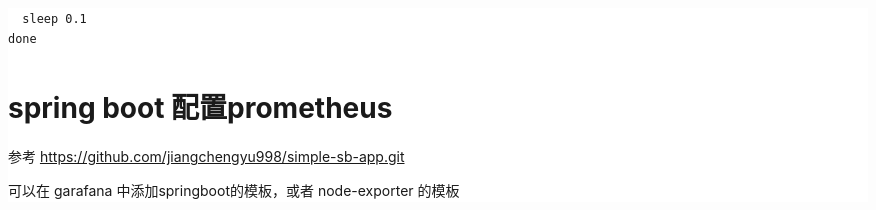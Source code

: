 ```shell
  sleep 0.1
done
```

# spring boot 配置prometheus
参考 https://github.com/jiangchengyu998/simple-sb-app.git

可以在 garafana 中添加springboot的模板，或者 node-exporter 的模板

